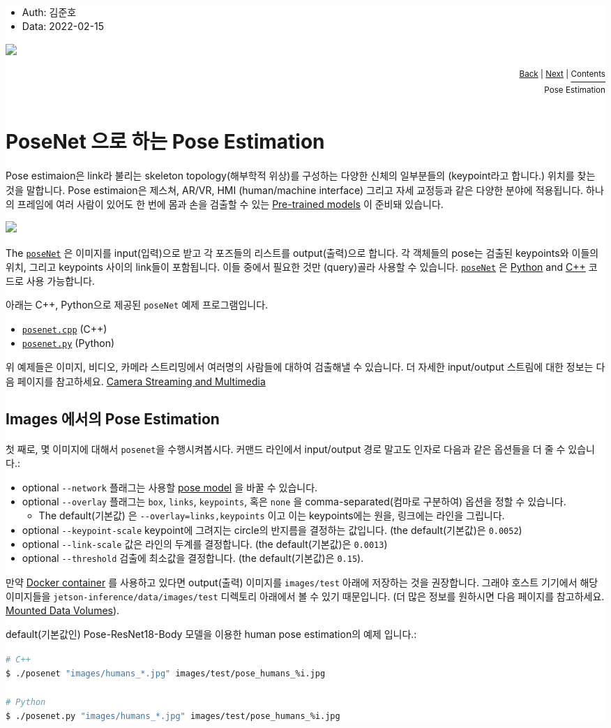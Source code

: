 * Auth: 김준호
* Data: 2022-02-15

<img src="https://github.com/dusty-nv/jetson-inference/raw/master/docs/images/deep-vision-header.jpg" width="100%">
<p align="right"><sup><a href="segnet-camera-2.md">Back</a> | <a href="depthnet.md">Next</a> | </sup><a href="../README.md#hello-ai-world"><sup>Contents</sup></a>
<br/>
<sup>Pose Estimation</sup></s></p>

# PoseNet 으로 하는 Pose Estimation
Pose estimaion은 link라 불리는 skeleton topology(해부학적 위상)를 구성하는 다양한 신체의 일부분들의 (keypoint라고 합니다.) 위치를 찾는 것을 말합니다. Pose estimaion은 제스쳐, AR/VR, HMI (human/machine interface) 그리고 자세 교정등과 같은 다양한 분야에 적용됩니다. 하나의 프레임에 여러 사람이 있어도 한 번에 몸과 손을 검출할 수 있는 [Pre-trained models](#pre-trained-pose-estimation-models) 이 준비돼 있습니다.  

<img src="https://github.com/dusty-nv/jetson-inference/raw/dev/docs/images/posenet-0.jpg">

The [`poseNet`](../c/poseNet.h) 은 이미지를 input(입력)으로 받고 각 포즈들의 리스트를 output(출력)으로 합니다. 각 객체들의 pose는 검출된 keypoints와 이들의 위치, 그리고 keypoints 사이의 link들이 포함됩니다. 이들 중에서 필요한 것만 (query)골라 사용할 수 있습니다. [`poseNet`](../c/poseNet.h) 은  [Python](https://rawgit.com/dusty-nv/jetson-inference/dev/docs/html/python/jetson.inference.html#poseNet) and [C++](../c/poseNet.h) 코드로 사용 가능합니다.

아래는 C++, Python으로 제공된 `poseNet` 예제 프로그램입니다.

- [`posenet.cpp`](../examples/posenet/posenet.cpp) (C++) 
- [`posenet.py`](../python/examples/posenet.py) (Python) 

위 예제들은 이미지, 비디오, 카메라 스트리밍에서 여러명의 사람들에 대하여 검출해낼 수 있습니다. 더 자세한 input/output 스트림에 대한 정보는 다음 페이지를 참고하세요. [Camera Streaming and Multimedia](aux-streaming.md)

## Images 에서의 Pose Estimation

첫 째로, 몇 이미지에 대해서 `posenet`을 수행시켜봅시다. 커맨드 라인에서 input/output 경로 말고도 인자로 다음과 같은 옵션들을 더 줄 수 있습니다.:

- optional `--network` 플래그는 사용할 [pose model](#pre-trained-pose-estimation-models) 을 바꿀 수 있습니다. 
- optional `--overlay` 플래그는 `box`, `links`, `keypoints`, 혹은 `none` 을 comma-separated(컴마로 구분하여) 옵션을 정할 수 있습니다. 
	- The default(기본값) 은 `--overlay=links,keypoints` 이고 이는 keypoints에는 원을, 링크에는 라인을 그립니다.
- optional `--keypoint-scale` keypoint에 그려지는 circle의 반지름을 결정하는 값입니다. (the default(기본값)은 `0.0052`)
- optional `--link-scale` 값은 라인의 두계를 결정합니다. (the default(기본값)은 `0.0013`)
- optional `--threshold` 검출에 최소값을 결정합니다. (the default(기본값)은 `0.15`).  

만약 [Docker container](aux-docker.md) 를 사용하고 있다면 output(출력) 이미지를 `images/test` 아래에 저장하는 것을 권장합니다. 그래야 호스트 기기에서 해당 이미지들을 `jetson-inference/data/images/test` 디렉토리 아래에서 볼 수 있기 때문입니다. (더 많은 정보를 원하시면 다음 페이지를 참고하세요. [Mounted Data Volumes](aux-docker.md#mounted-data-volumes)).

default(기본값인) Pose-ResNet18-Body 모델을 이용한 human pose estimation의 예제 입니다.:

``` bash
# C++
$ ./posenet "images/humans_*.jpg" images/test/pose_humans_%i.jpg

# Python
$ ./posenet.py "images/humans_*.jpg" images/test/pose_humans_%i.jpg
```
